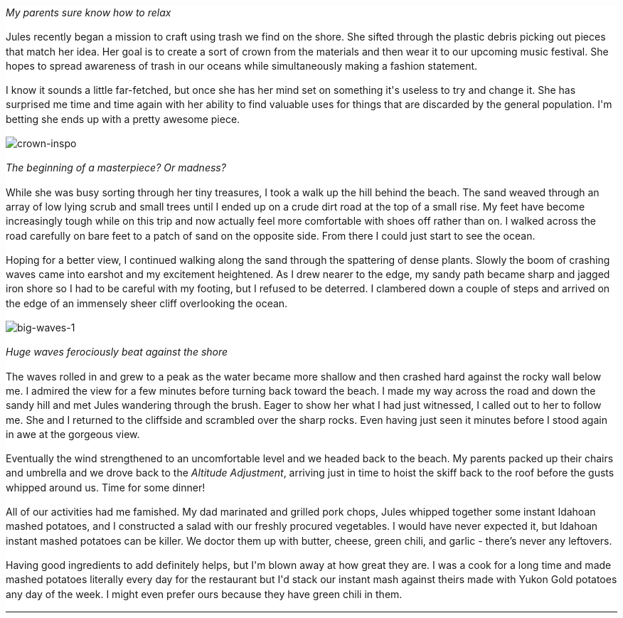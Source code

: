 *My parents sure know how to relax*

Jules recently began a mission to craft using trash we find on the shore. She sifted through the plastic debris picking out pieces that match her idea. Her goal is to create a sort of crown from the materials and then wear it to our upcoming music festival. She hopes to spread awareness of trash in our oceans while simultaneously making a fashion statement.

I know it sounds a little far-fetched, but once she has her mind set on something it's useless to try and change it. She has surprised me time and time again with her ability to find valuable uses for things that are discarded by the general population. I'm betting she ends up with a pretty awesome piece.

![crown-inspo](/images/crown-inspo.jpg)

*The beginning of a masterpiece? Or madness?*

While she was busy sorting through her tiny treasures, I took a walk up the hill behind the beach. The sand weaved through an array of low lying scrub and small trees until I ended up on a crude dirt road at the top of a small rise. My feet have become increasingly tough while on this trip and now actually feel more comfortable with shoes off rather than on. I walked across the road carefully on bare feet to a patch of sand on the opposite side. From there I could just start to see the ocean.

Hoping for a better view, I continued walking along the sand through the spattering of dense plants. Slowly the boom of crashing waves came into earshot and my excitement heightened. As I drew nearer to the edge, my sandy path became sharp and jagged iron shore so I had to be careful with my footing, but I refused to be deterred. I clambered down a couple of steps and arrived on the edge of an immensely sheer cliff overlooking the ocean.

![big-waves-1](/images/big-waves-1.jpg)

*Huge waves ferociously beat against the shore*

The waves rolled in and grew to a peak as the water became more shallow and then crashed hard against the rocky wall below me. I admired the view for a few minutes before turning back toward the beach. I made my way across the road and down the sandy hill and met Jules wandering through the brush. Eager to show her what I had just witnessed, I called out to her to follow me. She and I returned to the cliffside and scrambled over the sharp rocks. Even having just seen it minutes before I stood again in awe at the gorgeous view.

Eventually the wind strengthened to an uncomfortable level and we headed back to the beach. My parents packed up their chairs and umbrella and we drove back to the *Altitude Adjustment*, arriving just in time to hoist the skiff back to the roof before the gusts whipped around us. Time for some dinner!

All of our activities had me famished. My dad marinated and grilled pork chops, Jules whipped together some instant Idahoan mashed potatoes, and I constructed a salad with our freshly procured vegetables. I would have never expected it, but Idahoan instant mashed potatoes can be killer. We doctor them up with butter, cheese, green chili, and garlic - there’s never any leftovers.

Having good ingredients to add definitely helps, but I'm blown away at how great they are. I was a cook for a long time and made mashed potatoes literally every day for the restaurant but I'd stack our instant mash against theirs made with Yukon Gold potatoes any day of the week. I might even prefer ours because they have green chili in them.  

---
